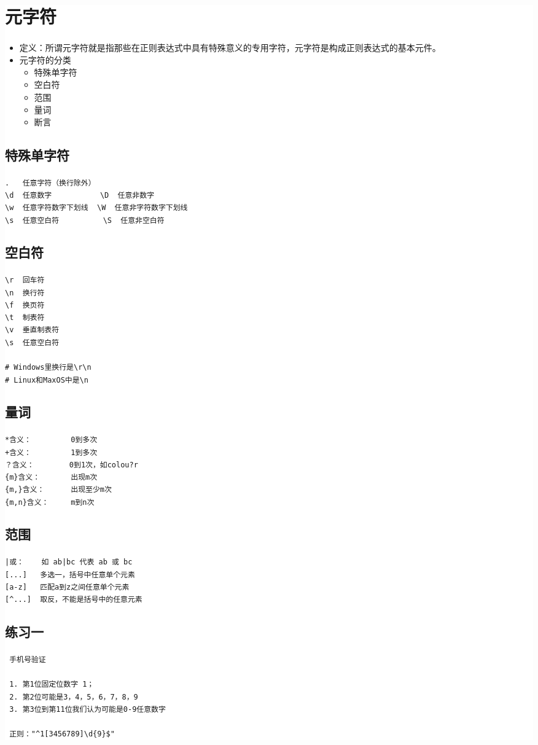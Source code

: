 # 元字符
- 定义：所谓元字符就是指那些在正则表达式中具有特殊意义的专用字符，元字符是构成正则表达式的基本元件。
- 元字符的分类
  - 特殊单字符
  - 空白符
  - 范围
  - 量词
  - 断言

## 特殊单字符
```
.   任意字符（换行除外）
\d  任意数字           \D  任意非数字
\w  任意字符数字下划线  \W  任意非字符数字下划线
\s  任意空白符          \S  任意非空白符
```

## 空白符
```
\r  回车符
\n  换行符
\f  换页符
\t  制表符
\v  垂直制表符
\s  任意空白符

# Windows里换行是\r\n
# Linux和MaxOS中是\n
```

## 量词
```
*含义：         0到多次
+含义：         1到多次
？含义：        0到1次，如colou?r
{m}含义：       出现m次
{m,}含义：      出现至少m次
{m,n}含义：     m到n次
```

## 范围
```
|或：    如 ab|bc 代表 ab 或 bc
[...]   多选一，括号中任意单个元素
[a-z]   匹配a到z之间任意单个元素
[^...]  取反，不能是括号中的任意元素
```

## 练习一
```
 手机号验证

 1. 第1位固定位数字 1；
 2. 第2位可能是3，4，5，6，7，8，9
 3. 第3位到第11位我们认为可能是0-9任意数字

 正则："^1[3456789]\d{9}$"
```
